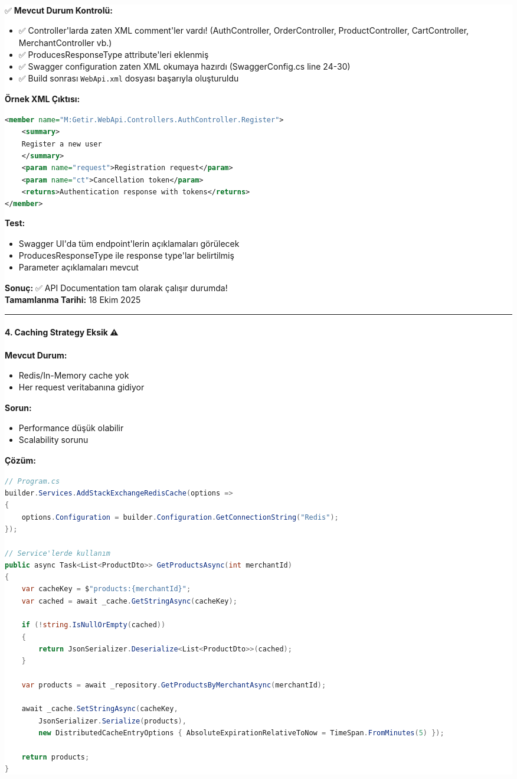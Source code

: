 ✅ **Mevcut Durum Kontrolü:**
- ✅ Controller'larda zaten XML comment'ler vardı! (AuthController, OrderController, ProductController, CartController, MerchantController vb.)
- ✅ ProducesResponseType attribute'leri eklenmiş
- ✅ Swagger configuration zaten XML okumaya hazırdı (SwaggerConfig.cs line 24-30)
- ✅ Build sonrası `WebApi.xml` dosyası başarıyla oluşturuldu

**Örnek XML Çıktısı:**
```xml
<member name="M:Getir.WebApi.Controllers.AuthController.Register">
    <summary>
    Register a new user
    </summary>
    <param name="request">Registration request</param>
    <param name="ct">Cancellation token</param>
    <returns>Authentication response with tokens</returns>
</member>
```

**Test:**
- Swagger UI'da tüm endpoint'lerin açıklamaları görülecek
- ProducesResponseType ile response type'lar belirtilmiş
- Parameter açıklamaları mevcut

**Sonuç:** ✅ API Documentation tam olarak çalışır durumda!  
**Tamamlanma Tarihi:** 18 Ekim 2025  

---

#### 4. **Caching Strategy Eksik** ⚠️
**Mevcut Durum:**
- Redis/In-Memory cache yok
- Her request veritabanına gidiyor

**Sorun:**
- Performance düşük olabilir
- Scalability sorunu

**Çözüm:**
```csharp
// Program.cs
builder.Services.AddStackExchangeRedisCache(options =>
{
    options.Configuration = builder.Configuration.GetConnectionString("Redis");
});

// Service'lerde kullanım
public async Task<List<ProductDto>> GetProductsAsync(int merchantId)
{
    var cacheKey = $"products:{merchantId}";
    var cached = await _cache.GetStringAsync(cacheKey);
    
    if (!string.IsNullOrEmpty(cached))
    {
        return JsonSerializer.Deserialize<List<ProductDto>>(cached);
    }
    
    var products = await _repository.GetProductsByMerchantAsync(merchantId);
    
    await _cache.SetStringAsync(cacheKey, 
        JsonSerializer.Serialize(products),
        new DistributedCacheEntryOptions { AbsoluteExpirationRelativeToNow = TimeSpan.FromMinutes(5) });
    
    return products;
}
```